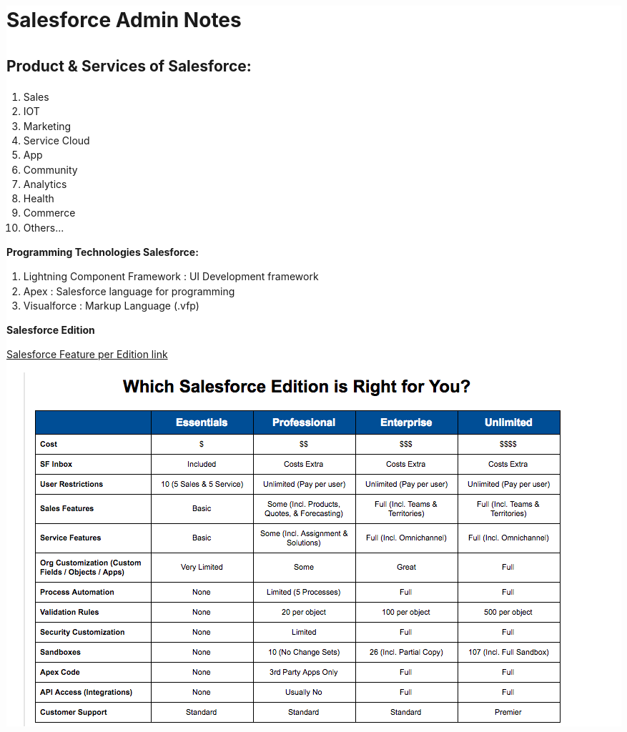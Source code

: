 # Salesforce Admin Notes

## Product & Services of Salesforce:

1. Sales
2. IOT
3. Marketing
4. Service Cloud
5. App
6. Community
7. Analytics
8. Health
9. Commerce
10. Others...

**Programming Technologies Salesforce:**

1. Lightning Component Framework : UI Development framework
2. Apex : Salesforce language for programming
3. Visualforce : Markup Language (.vfp)

**Salesforce Edition** 

[Salesforce Feature per Edition link](https://help.salesforce.com/s/articleView?id=sf.overview_limits_general.htm&type=5&language=en_US)
>![SF Edition](../../Archive/Attachment/Salesforce%20Editions.png)

